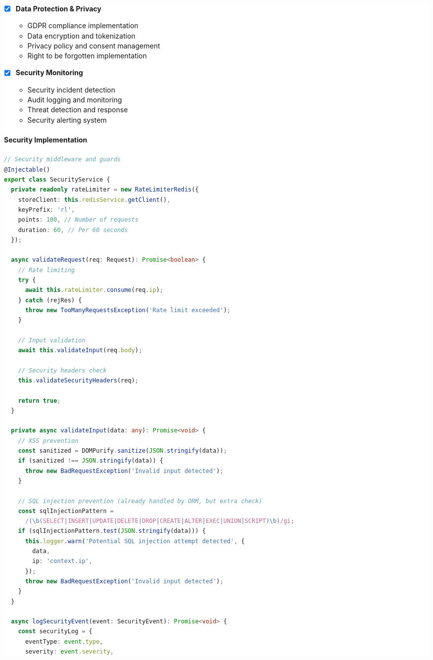 - [x] **Data Protection & Privacy**
  - GDPR compliance implementation
  - Data encryption and tokenization
  - Privacy policy and consent management
  - Right to be forgotten implementation

- [x] **Security Monitoring**
  - Security incident detection
  - Audit logging and monitoring
  - Threat detection and response
  - Security alerting system

#### Security Implementation

```typescript
// Security middleware and guards
@Injectable()
export class SecurityService {
  private readonly rateLimiter = new RateLimiterRedis({
    storeClient: this.redisService.getClient(),
    keyPrefix: 'rl',
    points: 100, // Number of requests
    duration: 60, // Per 60 seconds
  });

  async validateRequest(req: Request): Promise<boolean> {
    // Rate limiting
    try {
      await this.rateLimiter.consume(req.ip);
    } catch (rejRes) {
      throw new TooManyRequestsException('Rate limit exceeded');
    }

    // Input validation
    await this.validateInput(req.body);

    // Security headers check
    this.validateSecurityHeaders(req);

    return true;
  }

  private async validateInput(data: any): Promise<void> {
    // XSS prevention
    const sanitized = DOMPurify.sanitize(JSON.stringify(data));
    if (sanitized !== JSON.stringify(data)) {
      throw new BadRequestException('Invalid input detected');
    }

    // SQL injection prevention (already handled by ORM, but extra check)
    const sqlInjectionPattern =
      /(\b(SELECT|INSERT|UPDATE|DELETE|DROP|CREATE|ALTER|EXEC|UNION|SCRIPT)\b)/gi;
    if (sqlInjectionPattern.test(JSON.stringify(data))) {
      this.logger.warn('Potential SQL injection attempt detected', {
        data,
        ip: 'context.ip',
      });
      throw new BadRequestException('Invalid input detected');
    }
  }

  async logSecurityEvent(event: SecurityEvent): Promise<void> {
    const securityLog = {
      eventType: event.type,
      severity: event.severity,
```